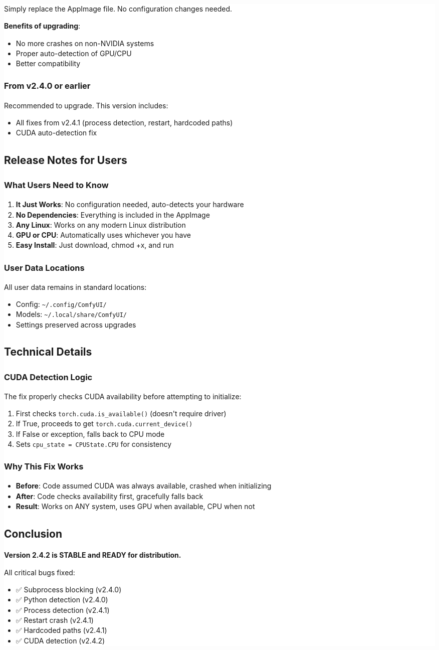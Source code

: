 Simply replace the AppImage file. No configuration changes needed.

**Benefits of upgrading**:
- No more crashes on non-NVIDIA systems
- Proper auto-detection of GPU/CPU
- Better compatibility

### From v2.4.0 or earlier

Recommended to upgrade. This version includes:
- All fixes from v2.4.1 (process detection, restart, hardcoded paths)
- CUDA auto-detection fix

## Release Notes for Users

### What Users Need to Know

1. **It Just Works**: No configuration needed, auto-detects your hardware
2. **No Dependencies**: Everything is included in the AppImage
3. **Any Linux**: Works on any modern Linux distribution
4. **GPU or CPU**: Automatically uses whichever you have
5. **Easy Install**: Just download, chmod +x, and run

### User Data Locations

All user data remains in standard locations:
- Config: `~/.config/ComfyUI/`
- Models: `~/.local/share/ComfyUI/`
- Settings preserved across upgrades

## Technical Details

### CUDA Detection Logic

The fix properly checks CUDA availability before attempting to initialize:

1. First checks `torch.cuda.is_available()` (doesn't require driver)
2. If True, proceeds to get `torch.cuda.current_device()`
3. If False or exception, falls back to CPU mode
4. Sets `cpu_state = CPUState.CPU` for consistency

### Why This Fix Works

- **Before**: Code assumed CUDA was always available, crashed when initializing
- **After**: Code checks availability first, gracefully falls back
- **Result**: Works on ANY system, uses GPU when available, CPU when not

## Conclusion

**Version 2.4.2 is STABLE and READY for distribution.**

All critical bugs fixed:
- ✅ Subprocess blocking (v2.4.0)
- ✅ Python detection (v2.4.0)
- ✅ Process detection (v2.4.1)
- ✅ Restart crash (v2.4.1)
- ✅ Hardcoded paths (v2.4.1)
- ✅ CUDA detection (v2.4.2)
